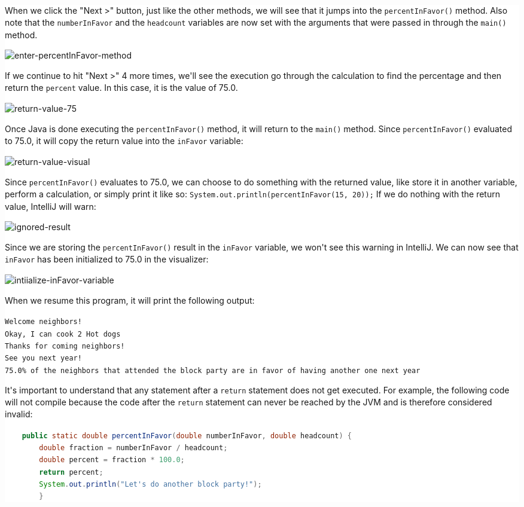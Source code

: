 When we click the "Next >" button, just like the other methods, we will see that
it jumps into the `percentInFavor()` method. Also note that the `numberInFavor`
and the `headcount` variables are now set with the arguments that were passed in
through the `main()` method.

![enter-percentInFavor-method](https://curriculum-content.s3.amazonaws.com/java-mod-1/methods-with-return-values/java-visualizer-enter-percentInFavor.png)

If we continue to hit "Next >" 4 more times, we'll see the execution go through
the calculation to find the percentage and then return the `percent` value. In
this case, it is the value of 75.0.

![return-value-75](https://curriculum-content.s3.amazonaws.com/java-mod-1/methods-with-return-values/java-visualizer-return-value-75.png)

Once Java is done executing the `percentInFavor()` method, it will return to the
`main()` method. Since `percentInFavor()` evaluated to 75.0, it will copy the
return value into the `inFavor` variable:

![return-value-visual](https://curriculum-content.s3.amazonaws.com/java-mod-1/methods-with-return-values/method-return-value-visual.png)

Since `percentInFavor()` evaluates to 75.0, we can choose to do something with
the returned value, like store it in another variable, perform a calculation, or
simply print it like so: `System.out.println(percentInFavor(15, 20));` If we do
nothing with the return value, IntelliJ will warn:

![ignored-result](https://curriculum-content.s3.amazonaws.com/java-mod-1/methods-with-return-values/return-value-ignored.png)

Since we are storing the `percentInFavor()` result in the `inFavor` variable, we
won't see this warning in IntelliJ. We can now see that `inFavor` has been
initialized to 75.0 in the visualizer:

![intiialize-inFavor-variable](https://curriculum-content.s3.amazonaws.com/java-mod-1/methods-with-return-values/java-visualizer-initialize-inFavor.png)

When we resume this program, it will print the following output:

```text
Welcome neighbors!
Okay, I can cook 2 Hot dogs
Thanks for coming neighbors!
See you next year!
75.0% of the neighbors that attended the block party are in favor of having another one next year
```

It's important to understand that any statement after a `return` statement
does not get executed. For example, the following code will not compile because
the code after the `return` statement can never be reached by the JVM and is
therefore considered invalid:

```java
    public static double percentInFavor(double numberInFavor, double headcount) {
        double fraction = numberInFavor / headcount;
        double percent = fraction * 100.0;
        return percent;
        System.out.println("Let's do another block party!");
        }
```

